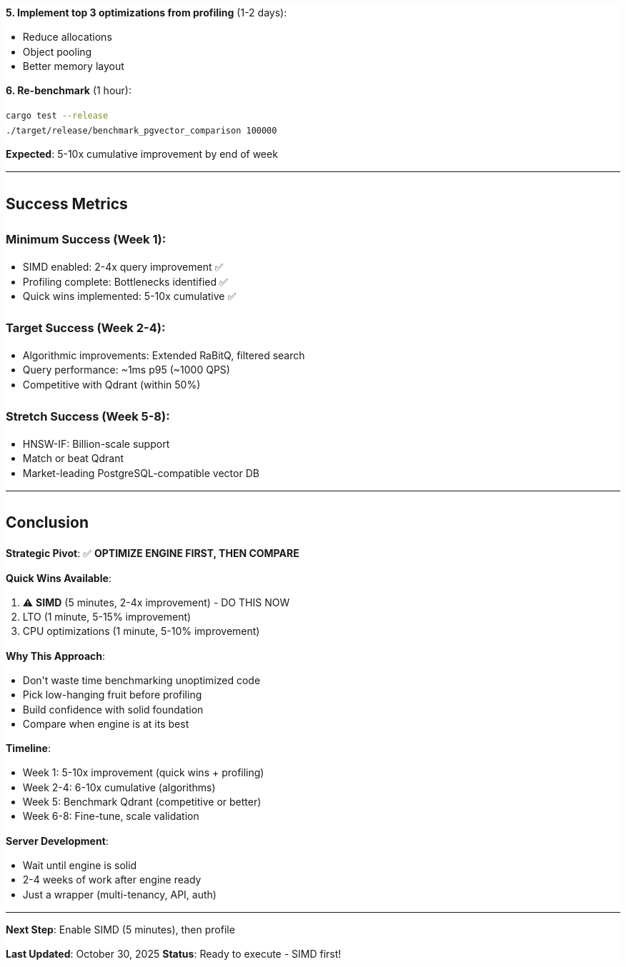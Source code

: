 **5. Implement top 3 optimizations from profiling** (1-2 days):
- Reduce allocations
- Object pooling
- Better memory layout

**6. Re-benchmark** (1 hour):
```bash
cargo test --release
./target/release/benchmark_pgvector_comparison 100000
```

**Expected**: 5-10x cumulative improvement by end of week

---

## Success Metrics

### Minimum Success (Week 1):
- SIMD enabled: 2-4x query improvement ✅
- Profiling complete: Bottlenecks identified ✅
- Quick wins implemented: 5-10x cumulative ✅

### Target Success (Week 2-4):
- Algorithmic improvements: Extended RaBitQ, filtered search
- Query performance: ~1ms p95 (~1000 QPS)
- Competitive with Qdrant (within 50%)

### Stretch Success (Week 5-8):
- HNSW-IF: Billion-scale support
- Match or beat Qdrant
- Market-leading PostgreSQL-compatible vector DB

---

## Conclusion

**Strategic Pivot**: ✅ **OPTIMIZE ENGINE FIRST, THEN COMPARE**

**Quick Wins Available**:
1. ⚠️ **SIMD** (5 minutes, 2-4x improvement) - DO THIS NOW
2. LTO (1 minute, 5-15% improvement)
3. CPU optimizations (1 minute, 5-10% improvement)

**Why This Approach**:
- Don't waste time benchmarking unoptimized code
- Pick low-hanging fruit before profiling
- Build confidence with solid foundation
- Compare when engine is at its best

**Timeline**:
- Week 1: 5-10x improvement (quick wins + profiling)
- Week 2-4: 6-10x cumulative (algorithms)
- Week 5: Benchmark Qdrant (competitive or better)
- Week 6-8: Fine-tune, scale validation

**Server Development**:
- Wait until engine is solid
- 2-4 weeks of work after engine ready
- Just a wrapper (multi-tenancy, API, auth)

---

**Next Step**: Enable SIMD (5 minutes), then profile

**Last Updated**: October 30, 2025
**Status**: Ready to execute - SIMD first!
